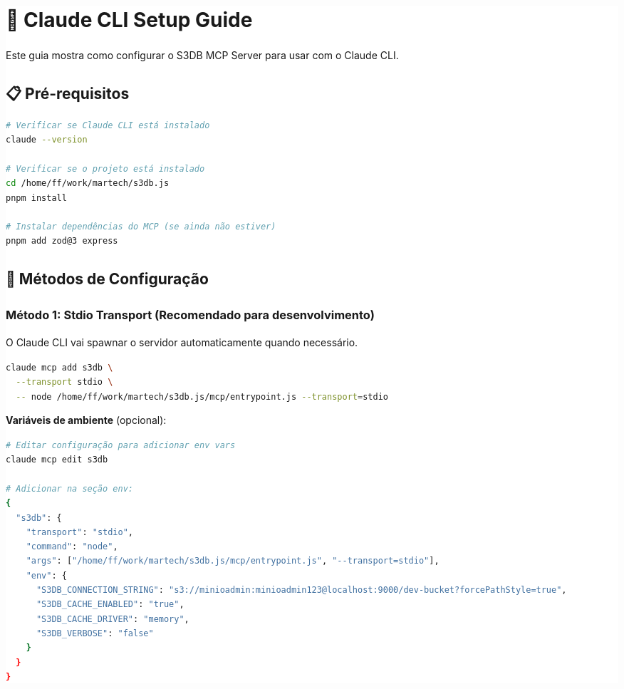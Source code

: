 # 🚀 Claude CLI Setup Guide

Este guia mostra como configurar o S3DB MCP Server para usar com o Claude CLI.

## 📋 Pré-requisitos

```bash
# Verificar se Claude CLI está instalado
claude --version

# Verificar se o projeto está instalado
cd /home/ff/work/martech/s3db.js
pnpm install

# Instalar dependências do MCP (se ainda não estiver)
pnpm add zod@3 express
```

## 🔌 Métodos de Configuração

### Método 1: Stdio Transport (Recomendado para desenvolvimento)

O Claude CLI vai spawnar o servidor automaticamente quando necessário.

```bash
claude mcp add s3db \
  --transport stdio \
  -- node /home/ff/work/martech/s3db.js/mcp/entrypoint.js --transport=stdio
```

**Variáveis de ambiente** (opcional):
```bash
# Editar configuração para adicionar env vars
claude mcp edit s3db

# Adicionar na seção env:
{
  "s3db": {
    "transport": "stdio",
    "command": "node",
    "args": ["/home/ff/work/martech/s3db.js/mcp/entrypoint.js", "--transport=stdio"],
    "env": {
      "S3DB_CONNECTION_STRING": "s3://minioadmin:minioadmin123@localhost:9000/dev-bucket?forcePathStyle=true",
      "S3DB_CACHE_ENABLED": "true",
      "S3DB_CACHE_DRIVER": "memory",
      "S3DB_VERBOSE": "false"
    }
  }
}
```
